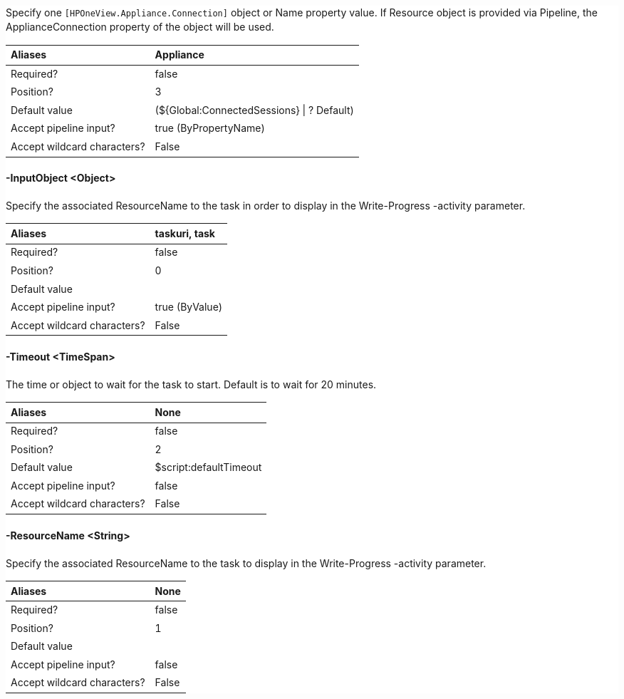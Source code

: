 Specify one `[HPOneView.Appliance.Connection]` object or Name property value. If Resource object is provided via Pipeline, the ApplianceConnection property of the object will be used.

| Aliases | Appliance |
| :--- | :--- |
| Required? | false |
| Position? | 3 |
| Default value | \(${Global:ConnectedSessions} \| ? Default\) |
| Accept pipeline input? | true \(ByPropertyName\) |
| Accept wildcard characters?    | False |

#### -InputObject &lt;Object&gt; 

Specify the associated ResourceName to the task in order to display in the Write-Progress -activity parameter.

| Aliases | taskuri, task |
| :--- | :--- |
| Required? | false |
| Position? | 0 |
| Default value |  |
| Accept pipeline input? | true \(ByValue\) |
| Accept wildcard characters?    | False |

#### -Timeout &lt;TimeSpan&gt; 

The time or object to wait for the task to start. Default is to wait for 20 minutes.

| Aliases | None |
| :--- | :--- |
| Required? | false |
| Position? | 2 |
| Default value | $script:defaultTimeout |
| Accept pipeline input? | false |
| Accept wildcard characters?    | False |

#### -ResourceName &lt;String&gt; 

Specify the associated ResourceName to the task to display in the Write-Progress -activity parameter.

| Aliases | None |
| :--- | :--- |
| Required? | false |
| Position? | 1 |
| Default value |  |
| Accept pipeline input? | false |
| Accept wildcard characters?    | False |
